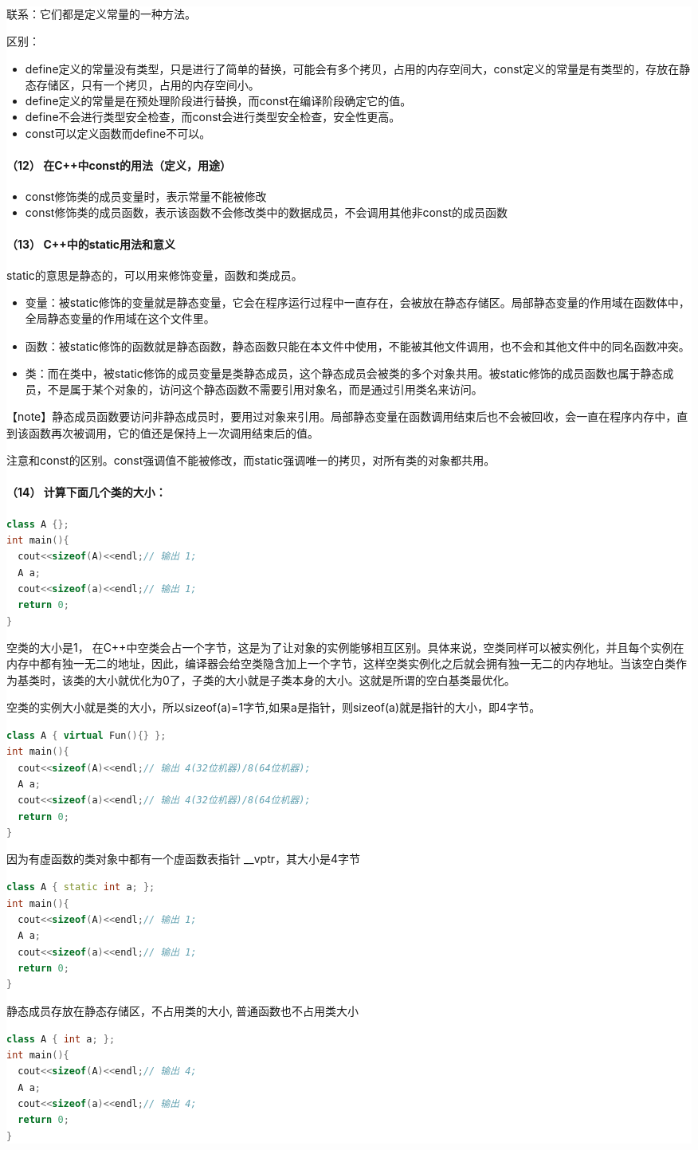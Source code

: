   联系：它们都是定义常量的一种方法。

  区别：
* define定义的常量没有类型，只是进行了简单的替换，可能会有多个拷贝，占用的内存空间大，const定义的常量是有类型的，存放在静态存储区，只有一个拷贝，占用的内存空间小。
* define定义的常量是在预处理阶段进行替换，而const在编译阶段确定它的值。
* define不会进行类型安全检查，而const会进行类型安全检查，安全性更高。
* const可以定义函数而define不可以。
#### （12） 在C\+\+中const的用法（定义，用途）
* const修饰类的成员变量时，表示常量不能被修改
* const修饰类的成员函数，表示该函数不会修改类中的数据成员，不会调用其他非const的成员函数

#### （13） C++中的static用法和意义
static的意思是静态的，可以用来修饰变量，函数和类成员。
* 变量：被static修饰的变量就是静态变量，它会在程序运行过程中一直存在，会被放在静态存储区。局部静态变量的作用域在函数体中，全局静态变量的作用域在这个文件里。

* 函数：被static修饰的函数就是静态函数，静态函数只能在本文件中使用，不能被其他文件调用，也不会和其他文件中的同名函数冲突。

* 类：而在类中，被static修饰的成员变量是类静态成员，这个静态成员会被类的多个对象共用。被static修饰的成员函数也属于静态成员，不是属于某个对象的，访问这个静态函数不需要引用对象名，而是通过引用类名来访问。

【note】静态成员函数要访问非静态成员时，要用过对象来引用。局部静态变量在函数调用结束后也不会被回收，会一直在程序内存中，直到该函数再次被调用，它的值还是保持上一次调用结束后的值。

注意和const的区别。const强调值不能被修改，而static强调唯一的拷贝，对所有类的对象都共用。
#### （14） 计算下面几个类的大小：
```C++
class A {};
int main(){
  cout<<sizeof(A)<<endl;// 输出 1;
  A a; 
  cout<<sizeof(a)<<endl;// 输出 1;
  return 0;
}

```
空类的大小是1， 在C\+\+中空类会占一个字节，这是为了让对象的实例能够相互区别。具体来说，空类同样可以被实例化，并且每个实例在内存中都有独一无二的地址，因此，编译器会给空类隐含加上一个字节，这样空类实例化之后就会拥有独一无二的内存地址。当该空白类作为基类时，该类的大小就优化为0了，子类的大小就是子类本身的大小。这就是所谓的空白基类最优化。

空类的实例大小就是类的大小，所以sizeof(a)=1字节,如果a是指针，则sizeof(a)就是指针的大小，即4字节。
```C++
class A { virtual Fun(){} };
int main(){
  cout<<sizeof(A)<<endl;// 输出 4(32位机器)/8(64位机器);
  A a; 
  cout<<sizeof(a)<<endl;// 输出 4(32位机器)/8(64位机器);
  return 0;
}
```
因为有虚函数的类对象中都有一个虚函数表指针 __vptr，其大小是4字节<br>
```C++
class A { static int a; };
int main(){
  cout<<sizeof(A)<<endl;// 输出 1;
  A a; 
  cout<<sizeof(a)<<endl;// 输出 1;
  return 0;
}
```
静态成员存放在静态存储区，不占用类的大小, 普通函数也不占用类大小
```C++
class A { int a; };
int main(){
  cout<<sizeof(A)<<endl;// 输出 4;
  A a; 
  cout<<sizeof(a)<<endl;// 输出 4;
  return 0;
}
```